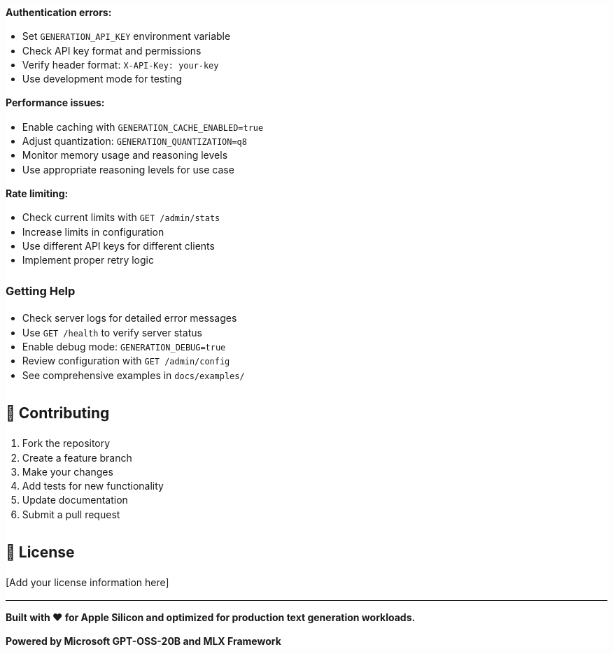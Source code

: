 **Authentication errors:**
- Set `GENERATION_API_KEY` environment variable
- Check API key format and permissions
- Verify header format: `X-API-Key: your-key`
- Use development mode for testing

**Performance issues:**
- Enable caching with `GENERATION_CACHE_ENABLED=true`
- Adjust quantization: `GENERATION_QUANTIZATION=q8`
- Monitor memory usage and reasoning levels
- Use appropriate reasoning levels for use case

**Rate limiting:**
- Check current limits with `GET /admin/stats`
- Increase limits in configuration
- Use different API keys for different clients
- Implement proper retry logic

### **Getting Help**

- Check server logs for detailed error messages
- Use `GET /health` to verify server status
- Enable debug mode: `GENERATION_DEBUG=true`
- Review configuration with `GET /admin/config`
- See comprehensive examples in `docs/examples/`

## 🤝 Contributing

1. Fork the repository
2. Create a feature branch
3. Make your changes
4. Add tests for new functionality
5. Update documentation
6. Submit a pull request

## 📄 License

[Add your license information here]

---

**Built with ❤️ for Apple Silicon and optimized for production text generation workloads.**

**Powered by Microsoft GPT-OSS-20B and MLX Framework**